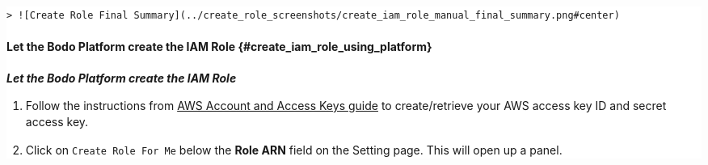     > ![Create Role Final Summary](../create_role_screenshots/create_iam_role_manual_final_summary.png#center)

#### Let the Bodo Platform create the IAM Role {#create_iam_role_using_platform}
***Let the Bodo Platform create the IAM Role***

1.  Follow the instructions from [AWS Account and Access Keys
    guide](https://docs.aws.amazon.com/powershell/latest/userguide/pstools-appendix-sign-up.html)
    to create/retrieve your AWS access key ID and secret access key.

2.  Click on `Create Role For Me` below the **Role ARN** field on the
    Setting page. This will open up a panel.
